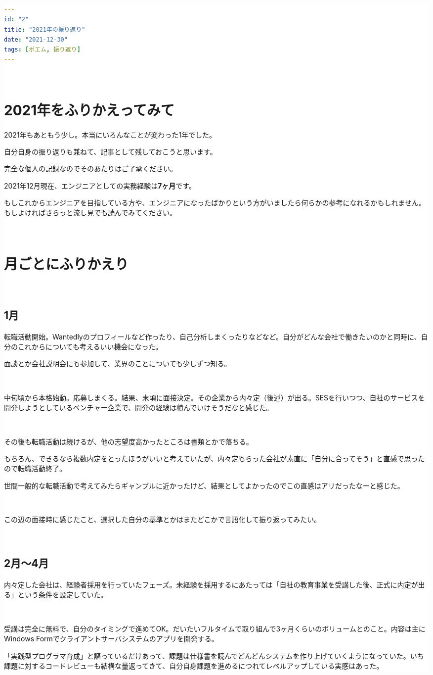 ```yaml
---
id: "2"
title: "2021年の振り返り"
date: "2021-12-30"
tags: [ポエム, 振り返り]
---
```

　
# 2021年をふりかえってみて

2021年もあともう少し。本当にいろんなことが変わった1年でした。

自分自身の振り返りも兼ねて、記事として残しておこうと思います。

完全な個人の記録なのでそのあたりはご了承ください。

2021年12月現在、エンジニアとしての実務経験は**7ヶ月**です。

もしこれからエンジニアを目指している方や、エンジニアになったばかりという方がいましたら何らかの参考になれるかもしれません。もしよければさらっと流し見でも読んでみてください。

　
# 月ごとにふりかえり
　
## 1月

転職活動開始。Wantedlyのプロフィールなど作ったり、自己分析しまくったりなどなど。自分がどんな会社で働きたいのかと同時に、自分のこれからについても考えるいい機会になった。

面談とか会社説明会にも参加して、業界のことについても少しずつ知る。

　

中旬頃から本格始動。応募しまくる。結果、末頃に面接決定。その企業から内々定（後述）が出る。SESを行いつつ、自社のサービスを開発しようとしているベンチャー企業で、開発の経験は積んでいけそうだなと感じた。

　

その後も転職活動は続けるが、他の志望度高かったところは書類とかで落ちる。

もちろん、できるなら複数内定をとったほうがいいと考えていたが、内々定もらった会社が素直に「自分に合ってそう」と直感で思ったので転職活動終了。

世間一般的な転職活動で考えてみたらギャンブルに近かったけど、結果としてよかったのでこの直感はアリだったなーと感じた。

　

この辺の面接時に感じたこと、選択した自分の基準とかはまたどこかで言語化して振り返ってみたい。

　

## 2月〜4月

内々定した会社は、経験者採用を行っていたフェーズ。未経験を採用するにあたっては「自社の教育事業を受講した後、正式に内定が出る」という条件を設定していた。

　

受講は完全に無料で、自分のタイミングで進めてOK。だいたいフルタイムで取り組んで3ヶ月くらいのボリュームとのこと。内容は主にWindows Formでクライアントサーバシステムのアプリを開発する。

「実践型プログラマ育成」と謳っているだけあって、課題は仕様書を読んでどんどんシステムを作り上げていくようになっていた。いち課題に対するコードレビューも結構な量返ってきて、自分自身課題を進めるにつれてレベルアップしている実感はあった。
